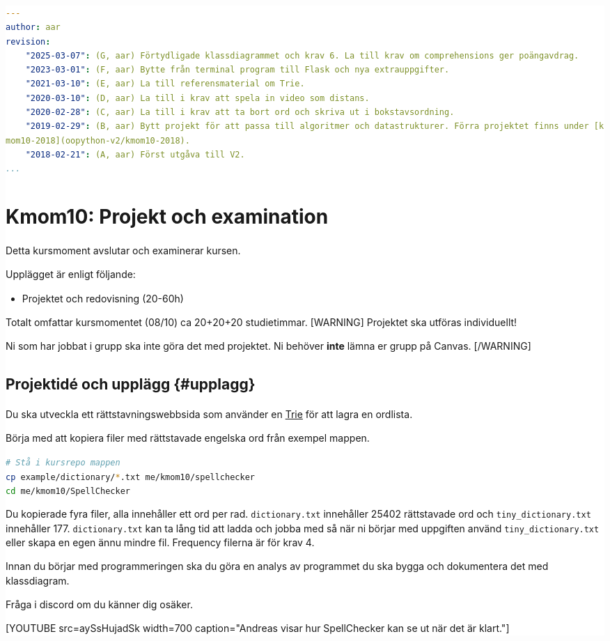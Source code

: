 ```yaml
---
author: aar
revision:
    "2025-03-07": (G, aar) Förtydligade klassdiagrammet och krav 6. La till krav om comprehensions ger poängavdrag.
    "2023-03-01": (F, aar) Bytte från terminal program till Flask och nya extrauppgifter.
    "2021-03-10": (E, aar) La till referensmaterial om Trie.
    "2020-03-10": (D, aar) La till i krav att spela in video som distans.
    "2020-02-28": (C, aar) La till i krav att ta bort ord och skriva ut i bokstavsordning.
    "2019-02-29": (B, aar) Bytt projekt för att passa till algoritmer och datastrukturer. Förra projektet finns under [kmom10-2018](oopython-v2/kmom10-2018).
    "2018-02-21": (A, aar) Först utgåva till V2.
...
```

Kmom10: Projekt och examination
==================================

Detta kursmoment avslutar och examinerar kursen.

Upplägget är enligt följande:

* Projektet och redovisning (20-60h)

Totalt omfattar kursmomentet (08/10) ca 20+20+20 studietimmar.
[WARNING]
Projektet ska utföras individuellt!

Ni som har jobbat i grupp ska inte göra det med projektet. Ni behöver **inte** lämna er grupp på Canvas.
[/WARNING]


Projektidé och upplägg {#upplagg}
--------------------------------------------------------------------

Du ska utveckla ett rättstavningswebbsida som använder en [Trie](https://www.youtube.com/watch?v=-urNrIAQnNo) för att lagra en ordlista.

Börja med att kopiera filer med rättstavade engelska ord från exempel mappen.
```bash
# Stå i kursrepo mappen
cp example/dictionary/*.txt me/kmom10/spellchecker
cd me/kmom10/SpellChecker
```

Du kopierade fyra filer, alla innehåller ett ord per rad. `dictionary.txt` innehåller 25402 rättstavade ord och `tiny_dictionary.txt` innehåller 177. `dictionary.txt` kan ta lång tid att ladda och jobba med så när ni börjar med uppgiften använd `tiny_dictionary.txt` eller skapa en egen ännu mindre fil. Frequency filerna är för krav 4.

Innan du börjar med programmeringen ska du göra en analys av programmet du ska bygga och dokumentera det med klassdiagram.

Fråga i discord om du känner dig osäker.

[YOUTUBE src=aySsHujadSk width=700 caption="Andreas visar hur SpellChecker kan se ut när det är klart."]

